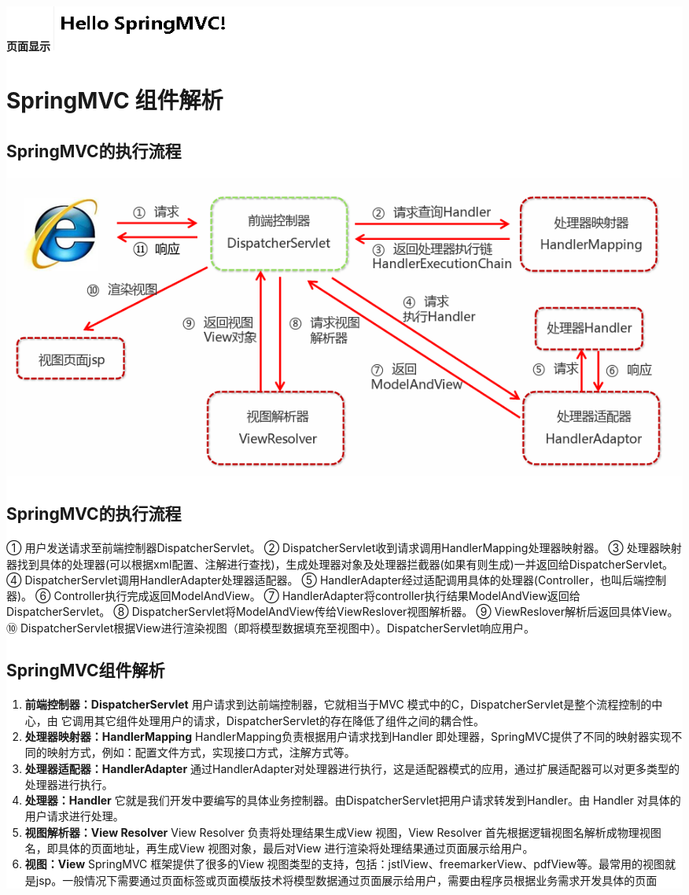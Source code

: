 **页面显示**
![Alt text](image-32.png)

# SpringMVC 组件解析
## SpringMVC的执行流程
![Alt text](image-34.png)

##  SpringMVC的执行流程
① 用户发送请求至前端控制器DispatcherServlet。
② DispatcherServlet收到请求调用HandlerMapping处理器映射器。
③ 处理器映射器找到具体的处理器(可以根据xml配置、注解进行查找)，生成处理器对象及处理器拦截器(如果有则生成)一并返回给DispatcherServlet。
④ DispatcherServlet调用HandlerAdapter处理器适配器。
⑤ HandlerAdapter经过适配调用具体的处理器(Controller，也叫后端控制器)。
⑥ Controller执行完成返回ModelAndView。
⑦ HandlerAdapter将controller执行结果ModelAndView返回给DispatcherServlet。
⑧ DispatcherServlet将ModelAndView传给ViewReslover视图解析器。
⑨ ViewReslover解析后返回具体View。
⑩ DispatcherServlet根据View进行渲染视图（即将模型数据填充至视图中）。DispatcherServlet响应用户。

## SpringMVC组件解析
1. **前端控制器：DispatcherServlet**
用户请求到达前端控制器，它就相当于MVC 模式中的C，DispatcherServlet是整个流程控制的中心，由
它调用其它组件处理用户的请求，DispatcherServlet的存在降低了组件之间的耦合性。
2. **处理器映射器：HandlerMapping**
 HandlerMapping负责根据用户请求找到Handler 即处理器，SpringMVC提供了不同的映射器实现不同的映射方式，例如：配置文件方式，实现接口方式，注解方式等。
3. **处理器适配器：HandlerAdapter**
通过HandlerAdapter对处理器进行执行，这是适配器模式的应用，通过扩展适配器可以对更多类型的处理器进行执行。
4. **处理器：Handler**
它就是我们开发中要编写的具体业务控制器。由DispatcherServlet把用户请求转发到Handler。由
Handler 对具体的用户请求进行处理。
5. **视图解析器：View Resolver**
 View Resolver 负责将处理结果生成View 视图，View Resolver 首先根据逻辑视图名解析成物理视图名，即具体的页面地址，再生成View 视图对象，最后对View 进行渲染将处理结果通过页面展示给用户。
6. **视图：View**
 SpringMVC 框架提供了很多的View 视图类型的支持，包括：jstlView、freemarkerView、pdfView等。最常用的视图就是jsp。一般情况下需要通过页面标签或页面模版技术将模型数据通过页面展示给用户，需要由程序员根据业务需求开发具体的页面